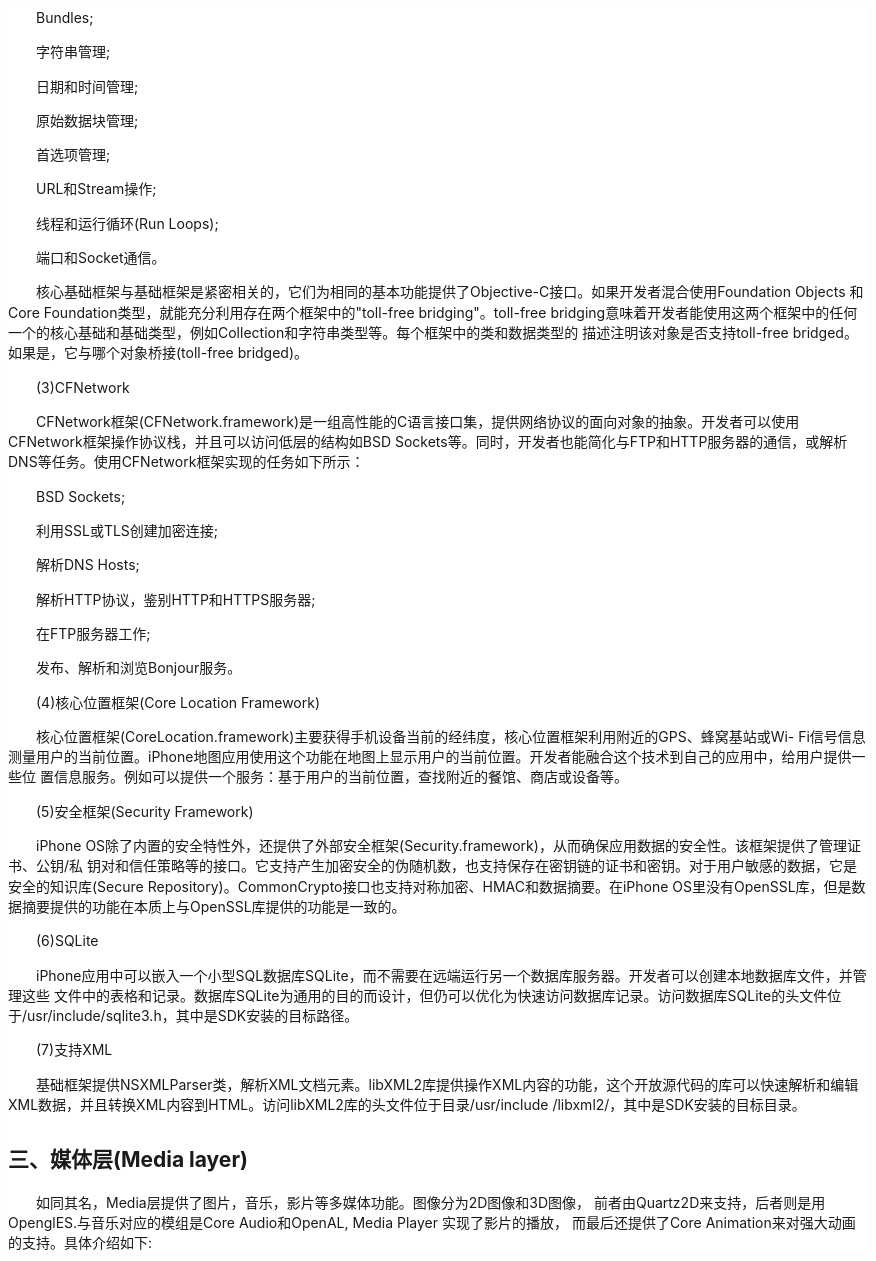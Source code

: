 　　Bundles;

　　字符串管理;

　　日期和时间管理;

　　原始数据块管理;

　　首选项管理;

　　URL和Stream操作;

　　线程和运行循环(Run Loops);

　　端口和Socket通信。

　　核心基础框架与基础框架是紧密相关的，它们为相同的基本功能提供了Objective-C接口。如果开发者混合使用Foundation Objects 和Core Foundation类型，就能充分利用存在两个框架中的"toll-free bridging"。toll-free bridging意味着开发者能使用这两个框架中的任何一个的核心基础和基础类型，例如Collection和字符串类型等。每个框架中的类和数据类型的 描述注明该对象是否支持toll-free bridged。如果是，它与哪个对象桥接(toll-free bridged)。

　　(3)CFNetwork

　　CFNetwork框架(CFNetwork.framework)是一组高性能的C语言接口集，提供网络协议的面向对象的抽象。开发者可以使用 CFNetwork框架操作协议栈，并且可以访问低层的结构如BSD Sockets等。同时，开发者也能简化与FTP和HTTP服务器的通信，或解析DNS等任务。使用CFNetwork框架实现的任务如下所示：

　　BSD Sockets;

　　利用SSL或TLS创建加密连接;

　　解析DNS Hosts;

　　解析HTTP协议，鉴别HTTP和HTTPS服务器;

　　在FTP服务器工作;

　　发布、解析和浏览Bonjour服务。

　　(4)核心位置框架(Core Location Framework)

　　核心位置框架(CoreLocation.framework)主要获得手机设备当前的经纬度，核心位置框架利用附近的GPS、蜂窝基站或Wi- Fi信号信息测量用户的当前位置。iPhone地图应用使用这个功能在地图上显示用户的当前位置。开发者能融合这个技术到自己的应用中，给用户提供一些位 置信息服务。例如可以提供一个服务：基于用户的当前位置，查找附近的餐馆、商店或设备等。

　　(5)安全框架(Security Framework)

　　iPhone OS除了内置的安全特性外，还提供了外部安全框架(Security.framework)，从而确保应用数据的安全性。该框架提供了管理证书、公钥/私 钥对和信任策略等的接口。它支持产生加密安全的伪随机数，也支持保存在密钥链的证书和密钥。对于用户敏感的数据，它是安全的知识库(Secure Repository)。CommonCrypto接口也支持对称加密、HMAC和数据摘要。在iPhone OS里没有OpenSSL库，但是数据摘要提供的功能在本质上与OpenSSL库提供的功能是一致的。

　　(6)SQLite

　　iPhone应用中可以嵌入一个小型SQL数据库SQLite，而不需要在远端运行另一个数据库服务器。开发者可以创建本地数据库文件，并管理这些 文件中的表格和记录。数据库SQLite为通用的目的而设计，但仍可以优化为快速访问数据库记录。访问数据库SQLite的头文件位 于/usr/include/sqlite3.h，其中是SDK安装的目标路径。

　　(7)支持XML

　　基础框架提供NSXMLParser类，解析XML文档元素。libXML2库提供操作XML内容的功能，这个开放源代码的库可以快速解析和编辑 XML数据，并且转换XML内容到HTML。访问libXML2库的头文件位于目录/usr/include /libxml2/，其中是SDK安装的目标目录。



## **三、媒体层(Media layer)**

　　如同其名，Media层提供了图片，音乐，影片等多媒体功能。图像分为2D图像和3D图像， 前者由Quartz2D来支持，后者则是用OpenglES.与音乐对应的模组是Core Audio和OpenAL, Media Player 实现了影片的播放， 而最后还提供了Core Animation来对强大动画的支持。具体介绍如下:
